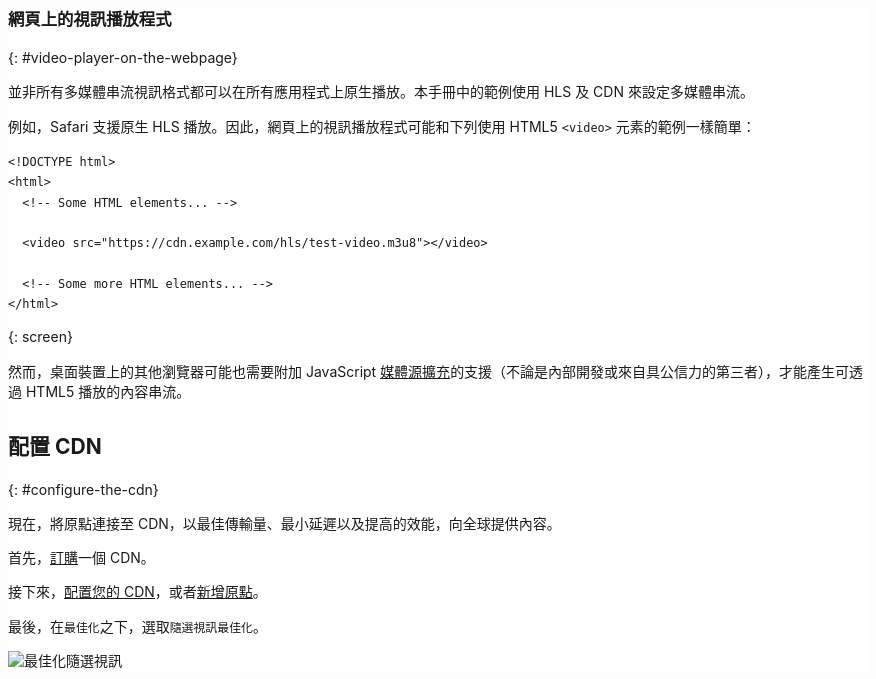### 網頁上的視訊播放程式
{: #video-player-on-the-webpage}

並非所有多媒體串流視訊格式都可以在所有應用程式上原生播放。本手冊中的範例使用 HLS 及 CDN 來設定多媒體串流。

例如，Safari 支援原生 HLS 播放。因此，網頁上的視訊播放程式可能和下列使用 HTML5 `<video>` 元素的範例一樣簡單：

```
<!DOCTYPE html>
<html>
  <!-- Some HTML elements... -->
  
  <video src="https://cdn.example.com/hls/test-video.m3u8"></video>
  
  <!-- Some more HTML elements... -->
</html>
```
{: screen}

然而，桌面裝置上的其他瀏覽器可能也需要附加 JavaScript [媒體源擴充](https://www.w3.org/TR/media-source/)的支援（不論是內部開發或來自具公信力的第三者），才能產生可透過 HTML5 播放的內容串流。

## 配置 CDN
{: #configure-the-cdn}

現在，將原點連接至 CDN，以最佳傳輸量、最小延遲以及提高的效能，向全球提供內容。

首先，[訂購](/docs/infrastructure/CDN?topic=CDN-order-a-cdn)一個 CDN。

接下來，[配置您的 CDN](/docs/infrastructure/CDN?topic=CDN-order-a-cdn#step-2-name-your-cdn)，或者[新增原點](/docs/infrastructure/CDN?topic=CDN-order-a-cdn#step-3-configure-your-origin)。

最後，在`最佳化`之下，選取`隨選視訊最佳化`。

![最佳化隨選視訊](images/optimize-for-video-on-demand.png)
